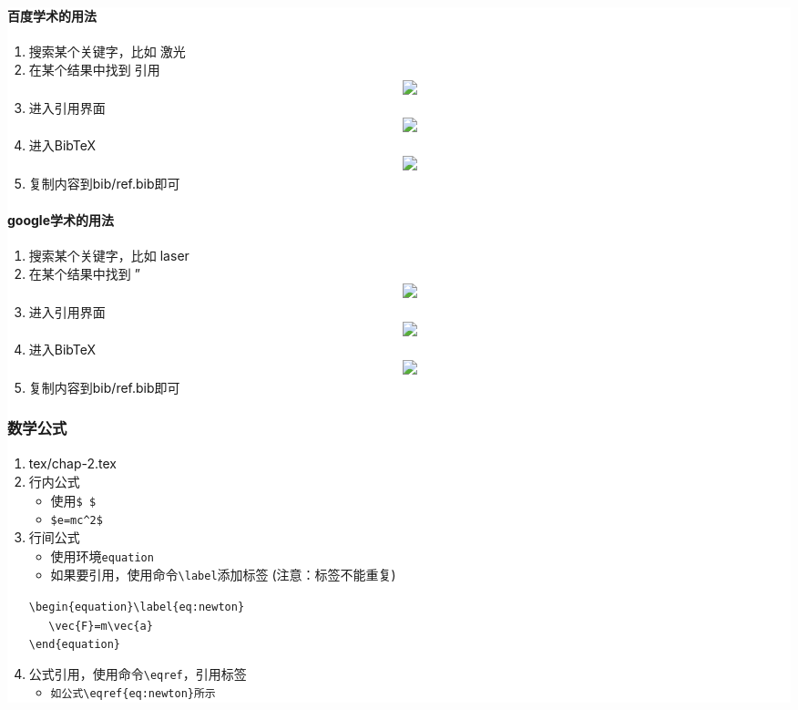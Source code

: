 #### 百度学术的用法 
1. 搜索某个关键字，比如 激光
2. 在某个结果中找到 引用
   <div align=center> 
      <img src="ug/img/bib-004.png" width="50%" >
   </div>  
3. 进入引用界面
   <div align=center> 
      <img src="ug/img/bib-005.png" width="50%" >
   </div>  
4. 进入BibTeX
   <div align=center> 
      <img src="ug/img/bib-006.png" width="50%" >
   </div>  
5. 复制内容到bib/ref.bib即可

#### google学术的用法
1. 搜索某个关键字，比如 laser
2. 在某个结果中找到 ”
   <div align=center> 
      <img src="ug/img/bib-001.png" width="50%" >
   </div>  
3. 进入引用界面
   <div align=center> 
      <img src="ug/img/bib-002.png" width="50%" >
   </div>  
4. 进入BibTeX
   <div align=center> 
      <img src="ug/img/bib-003.png" width="50%" >
   </div>  
5. 复制内容到bib/ref.bib即可



### 数学公式
1. tex/chap-2.tex
2. 行内公式
   - 使用`$ $`
   - `$e=mc^2$`
3. 行间公式
   - 使用环境`equation`
   - 如果要引用，使用命令`\label`添加标签 (注意：标签不能重复)
   ``` 
   \begin{equation}\label{eq:newton}
      \vec{F}=m\vec{a} 
   \end{equation}
   ```
4. 公式引用，使用命令`\eqref`，引用标签
   - `如公式\eqref{eq:newton}所示`

